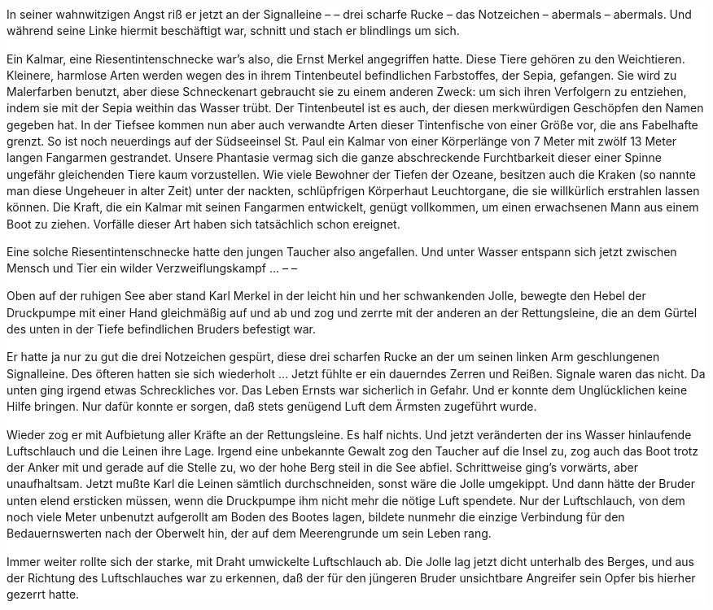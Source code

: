In seiner wahnwitzigen Angst riß er jetzt an der Signalleine – – drei scharfe
Rucke – das Notzeichen – abermals – abermals. Und während seine Linke hiermit
beschäftigt war, schnitt und stach er blindlings um sich.

Ein Kalmar, eine Riesentintenschnecke war’s also, die Ernst Merkel angegriffen
hatte. Diese Tiere gehören zu den Weichtieren. Kleinere, harmlose Arten werden
wegen des in ihrem Tintenbeutel befindlichen Farbstoffes, der Sepia, gefangen.
Sie wird zu Malerfarben benutzt, aber diese Schneckenart gebraucht sie zu einem
anderen Zweck: um sich ihren Verfolgern zu entziehen, indem sie mit der Sepia
weithin das Wasser trübt. Der Tintenbeutel ist es auch, der diesen merkwürdigen
Geschöpfen den Namen gegeben hat. In der Tiefsee kommen nun aber auch verwandte
Arten dieser Tintenfische von einer Größe vor, die ans Fabelhafte grenzt. So
ist noch neuerdings auf der Südseeinsel St. Paul ein Kalmar von einer
Körperlänge von 7 Meter mit zwölf 13 Meter langen Fangarmen gestrandet. Unsere
Phantasie vermag sich die ganze abschreckende Furchtbarkeit dieser einer Spinne
ungefähr gleichenden Tiere kaum vorzustellen. Wie viele Bewohner der Tiefen der
Ozeane, besitzen auch die Kraken (so nannte man diese Ungeheuer in alter Zeit)
unter der nackten, schlüpfrigen Körperhaut Leuchtorgane, die sie willkürlich
erstrahlen lassen können. Die Kraft, die ein Kalmar mit seinen Fangarmen
entwickelt, genügt vollkommen, um einen erwachsenen Mann aus einem Boot zu
ziehen. Vorfälle dieser Art haben sich tatsächlich schon ereignet.

Eine solche Riesentintenschnecke hatte den jungen Taucher also angefallen. Und
unter Wasser entspann sich jetzt zwischen Mensch und Tier ein wilder
Verzweiflungskampf … – –

Oben auf der ruhigen See aber stand Karl Merkel in der leicht hin und her
schwankenden Jolle, bewegte den Hebel der Druckpumpe mit einer Hand gleichmäßig
auf und ab und zog und zerrte mit der anderen an der Rettungsleine, die an dem
Gürtel des unten in der Tiefe befindlichen Bruders befestigt war.

Er hatte ja nur zu gut die drei Notzeichen gespürt, diese drei scharfen Rucke
an der um seinen linken Arm geschlungenen Signalleine. Des öfteren hatten sie
sich wiederholt … Jetzt fühlte er ein dauerndes Zerren und Reißen. Signale
waren das nicht. Da unten ging irgend etwas Schreckliches vor. Das Leben Ernsts
war sicherlich in Gefahr. Und er konnte dem Unglücklichen keine Hilfe bringen.
Nur dafür konnte er sorgen, daß stets genügend Luft dem Ärmsten zugeführt
wurde.

Wieder zog er mit Aufbietung aller Kräfte an der Rettungsleine. Es half nichts.
Und jetzt veränderten der ins Wasser hinlaufende Luftschlauch und die Leinen
ihre Lage. Irgend eine unbekannte Gewalt zog den Taucher auf die Insel zu, zog
auch das Boot trotz der Anker mit und gerade auf die Stelle zu, wo der hohe
Berg steil in die See abfiel. Schrittweise ging’s vorwärts, aber unaufhaltsam.
Jetzt mußte Karl die Leinen sämtlich durchschneiden, sonst wäre die Jolle
umgekippt. Und dann hätte der Bruder unten elend ersticken müssen, wenn die
Druckpumpe ihm nicht mehr die nötige Luft spendete. Nur der Luftschlauch, von
dem noch viele Meter unbenutzt aufgerollt am Boden des Bootes lagen, bildete
nunmehr die einzige Verbindung für den Bedauernswerten nach der Oberwelt hin,
der auf dem Meerengrunde um sein Leben rang.

Immer weiter rollte sich der starke, mit Draht umwickelte Luftschlauch ab. Die
Jolle lag jetzt dicht unterhalb des Berges, und aus der Richtung des
Luftschlauches war zu erkennen, daß der für den jüngeren Bruder unsichtbare
Angreifer sein Opfer bis hierher gezerrt hatte.
